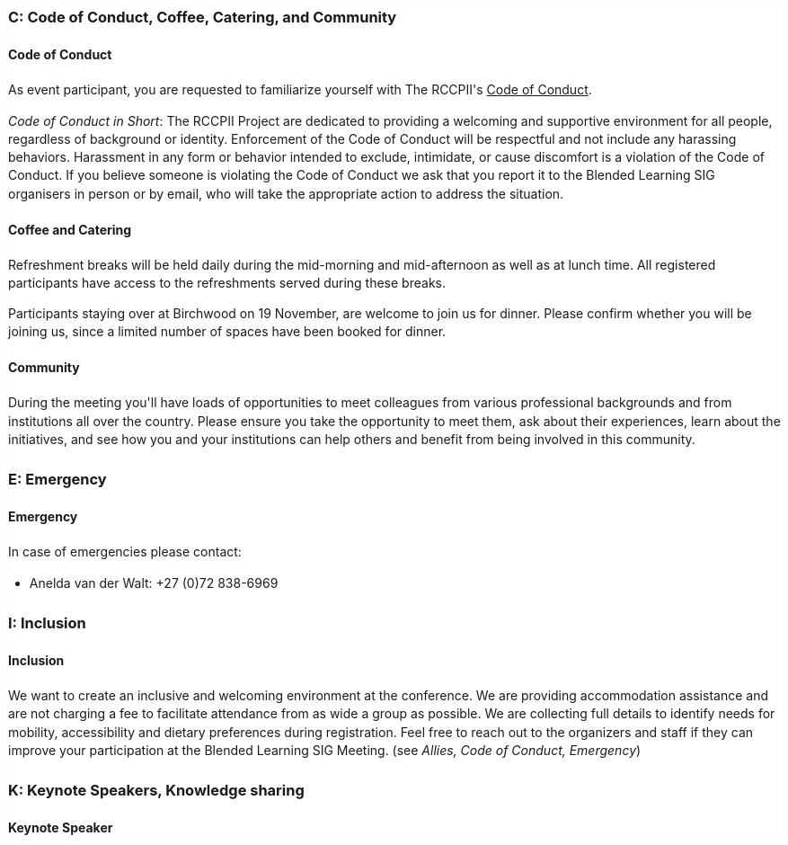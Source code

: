### C:  Code of Conduct, Coffee, Catering, and Community


#### Code of Conduct

As event participant, you are requested to familiarize yourself with The RCCPII's [Code of Conduct](https://tenet-rccpii.github.io/rccpii-2018/coc/).

*Code of Conduct in Short*: The RCCPII Project are dedicated to providing a welcoming and supportive environment for all people, regardless of background or identity. Enforcement of the Code of Conduct will be respectful and not include any harassing behaviors. Harassment in any form or behavior intended to exclude, intimidate, or cause discomfort is a violation of the Code of Conduct. If you believe someone is violating the Code of Conduct we ask that you report it to the Blended Learning SIG organisers in person or by email, who will take the appropriate action to address the situation. 


#### Coffee and Catering

Refreshment breaks will be held daily during the mid-morning and mid-afternoon as well as at lunch time. All registered participants have access to the refreshments served during these breaks.

Participants staying over at Birchwood on 19 November, are welcome to join us for dinner. Please confirm whether you will be joining us, since a limited number of spaces have been booked for dinner.

#### Community

During the meeting you'll have loads of opportunities to meet colleagues from various professional backgrounds and from institutions all over the country. Please ensure you take the opportunity to meet them, ask about their experiences, learn about the initiatives, and see how you and your institutions can help others and benefit from being involved in this community.


### E: Emergency

#### Emergency

In case of emergencies please contact:

* Anelda van der Walt: +27 (0)72 838-6969




### I: Inclusion

#### Inclusion

We want to create an inclusive and welcoming environment at the conference. We are providing accommodation assistance and are not charging a fee to facilitate attendance from as wide a group as possible. We are collecting full details to identify needs for mobility, accessibility and dietary preferences during registration. Feel free to reach out to the organizers and staff if they can improve your participation at the Blended Learning SIG Meeting. (see *Allies, Code of Conduct, Emergency*)


### K: Keynote Speakers, Knowledge sharing

#### Keynote Speaker
